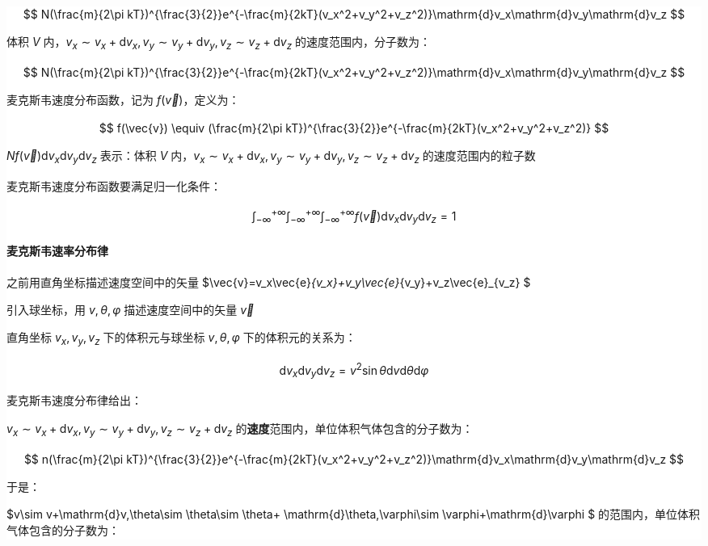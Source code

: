 $$
N(\frac{m}{2\pi kT})^{\frac{3}{2}}e^{-\frac{m}{2kT}(v_x^2+v_y^2+v_z^2)}\mathrm{d}v_x\mathrm{d}v_y\mathrm{d}v_z
$$

体积 $V$ 内，$v_x\sim v_x+\mathrm{d}v_x,v_y\sim v_y+\mathrm{d}v_y,v_z\sim v_z+\mathrm{d}v_z$ 的速度范围内，分子数为：

$$
N(\frac{m}{2\pi kT})^{\frac{3}{2}}e^{-\frac{m}{2kT}(v_x^2+v_y^2+v_z^2)}\mathrm{d}v_x\mathrm{d}v_y\mathrm{d}v_z
$$

麦克斯韦速度分布函数，记为 $f(\vec{v})$，定义为：

$$
f(\vec{v})
\equiv (\frac{m}{2\pi kT})^{\frac{3}{2}}e^{-\frac{m}{2kT}(v_x^2+v_y^2+v_z^2)}
$$

$Nf(\vec{v})\mathrm{d}v_x\mathrm{d}v_y\mathrm{d}v_z$ 表示：体积 $V$ 内，$v_x\sim v_x+\mathrm{d}v_x,v_y\sim v_y+\mathrm{d}v_y,v_z\sim v_z+\mathrm{d}v_z$ 的速度范围内的粒子数

麦克斯韦速度分布函数要满足归一化条件：

$$
\int_{-\infty}^{+\infty}\int_{-\infty}^{+\infty}\int_{-\infty}^{+\infty} f(\vec{v})\mathrm{d}v_x\mathrm{d}v_y\mathrm{d}v_z
=1
$$

#### 麦克斯韦速率分布律

之前用直角坐标描述速度空间中的矢量 $\vec{v}=v_x\vec{e}_{v_x}+v_y\vec{e}_{v_y}+v_z\vec{e}_{v_z} $

引入球坐标，用 $v,\theta,\varphi$ 描述速度空间中的矢量 $\vec{v}$

直角坐标 $v_x,v_y,v_z$ 下的体积元与球坐标 $v,\theta,\varphi$ 下的体积元的关系为：

$$
\mathrm{d}v_x\mathrm{d}v_y\mathrm{d}v_z
=v^2\sin\theta\mathrm{d}v\mathrm{d}\theta\mathrm{d}\varphi
$$

麦克斯韦速度分布律给出：

$v_x\sim v_x+\mathrm{d}v_x,v_y\sim v_y+\mathrm{d}v_y,v_z\sim v_z+\mathrm{d}v_z$ 的**速度**范围内，单位体积气体包含的分子数为：

$$
n(\frac{m}{2\pi kT})^{\frac{3}{2}}e^{-\frac{m}{2kT}(v_x^2+v_y^2+v_z^2)}\mathrm{d}v_x\mathrm{d}v_y\mathrm{d}v_z
$$

于是：

$v\sim v+\mathrm{d}v,\theta\sim \theta\sim \theta+ \mathrm{d}\theta,\varphi\sim \varphi+\mathrm{d}\varphi $ 的范围内，单位体积气体包含的分子数为：
